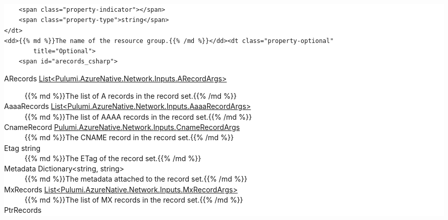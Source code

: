         <span class="property-indicator"></span>
        <span class="property-type">string</span>
    </dt>
    <dd>{{% md %}}The name of the resource group.{{% /md %}}</dd><dt class="property-optional"
            title="Optional">
        <span id="arecords_csharp">
<a href="#arecords_csharp" style="color: inherit; text-decoration: inherit;">ARecords</a>
</span>
        <span class="property-indicator"></span>
        <span class="property-type"><a href="#arecord">List&lt;Pulumi.<wbr>Azure<wbr>Native.<wbr>Network.<wbr>Inputs.<wbr>ARecord<wbr>Args&gt;</a></span>
    </dt>
    <dd>{{% md %}}The list of A records in the record set.{{% /md %}}</dd><dt class="property-optional"
            title="Optional">
        <span id="aaaarecords_csharp">
<a href="#aaaarecords_csharp" style="color: inherit; text-decoration: inherit;">Aaaa<wbr>Records</a>
</span>
        <span class="property-indicator"></span>
        <span class="property-type"><a href="#aaaarecord">List&lt;Pulumi.<wbr>Azure<wbr>Native.<wbr>Network.<wbr>Inputs.<wbr>Aaaa<wbr>Record<wbr>Args&gt;</a></span>
    </dt>
    <dd>{{% md %}}The list of AAAA records in the record set.{{% /md %}}</dd><dt class="property-optional"
            title="Optional">
        <span id="cnamerecord_csharp">
<a href="#cnamerecord_csharp" style="color: inherit; text-decoration: inherit;">Cname<wbr>Record</a>
</span>
        <span class="property-indicator"></span>
        <span class="property-type"><a href="#cnamerecord">Pulumi.<wbr>Azure<wbr>Native.<wbr>Network.<wbr>Inputs.<wbr>Cname<wbr>Record<wbr>Args</a></span>
    </dt>
    <dd>{{% md %}}The CNAME record in the record set.{{% /md %}}</dd><dt class="property-optional"
            title="Optional">
        <span id="etag_csharp">
<a href="#etag_csharp" style="color: inherit; text-decoration: inherit;">Etag</a>
</span>
        <span class="property-indicator"></span>
        <span class="property-type">string</span>
    </dt>
    <dd>{{% md %}}The ETag of the record set.{{% /md %}}</dd><dt class="property-optional"
            title="Optional">
        <span id="metadata_csharp">
<a href="#metadata_csharp" style="color: inherit; text-decoration: inherit;">Metadata</a>
</span>
        <span class="property-indicator"></span>
        <span class="property-type">Dictionary&lt;string, string&gt;</span>
    </dt>
    <dd>{{% md %}}The metadata attached to the record set.{{% /md %}}</dd><dt class="property-optional"
            title="Optional">
        <span id="mxrecords_csharp">
<a href="#mxrecords_csharp" style="color: inherit; text-decoration: inherit;">Mx<wbr>Records</a>
</span>
        <span class="property-indicator"></span>
        <span class="property-type"><a href="#mxrecord">List&lt;Pulumi.<wbr>Azure<wbr>Native.<wbr>Network.<wbr>Inputs.<wbr>Mx<wbr>Record<wbr>Args&gt;</a></span>
    </dt>
    <dd>{{% md %}}The list of MX records in the record set.{{% /md %}}</dd><dt class="property-optional"
            title="Optional">
        <span id="ptrrecords_csharp">
<a href="#ptrrecords_csharp" style="color: inherit; text-decoration: inherit;">Ptr<wbr>Records</a>
</span>